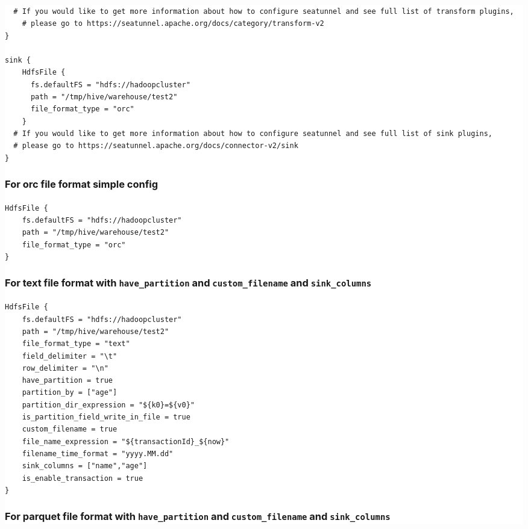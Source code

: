 ```
  # If you would like to get more information about how to configure seatunnel and see full list of transform plugins,
    # please go to https://seatunnel.apache.org/docs/category/transform-v2
}

sink {
    HdfsFile {
      fs.defaultFS = "hdfs://hadoopcluster"
      path = "/tmp/hive/warehouse/test2"
      file_format_type = "orc"
    }
  # If you would like to get more information about how to configure seatunnel and see full list of sink plugins,
  # please go to https://seatunnel.apache.org/docs/connector-v2/sink
}
```

### For orc file format simple config

```
HdfsFile {
    fs.defaultFS = "hdfs://hadoopcluster"
    path = "/tmp/hive/warehouse/test2"
    file_format_type = "orc"
}
```

### For text file format with `have_partition` and `custom_filename` and `sink_columns`

```
HdfsFile {
    fs.defaultFS = "hdfs://hadoopcluster"
    path = "/tmp/hive/warehouse/test2"
    file_format_type = "text"
    field_delimiter = "\t"
    row_delimiter = "\n"
    have_partition = true
    partition_by = ["age"]
    partition_dir_expression = "${k0}=${v0}"
    is_partition_field_write_in_file = true
    custom_filename = true
    file_name_expression = "${transactionId}_${now}"
    filename_time_format = "yyyy.MM.dd"
    sink_columns = ["name","age"]
    is_enable_transaction = true
}
```

### For parquet file format with `have_partition` and `custom_filename` and `sink_columns`
